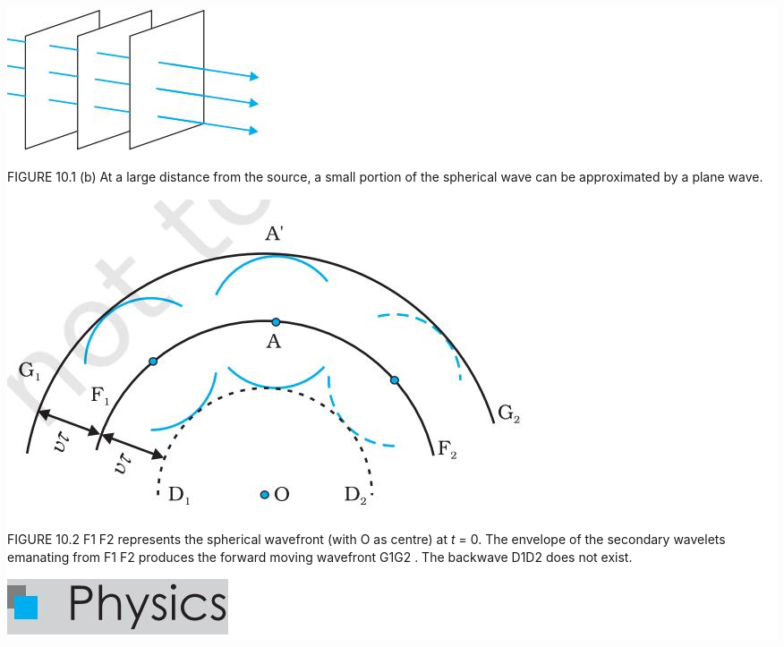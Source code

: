 ![](_page_2_Picture_7.jpeg)

FIGURE 10.1 (b) At a large distance from the source, a small portion of the spherical wave can be approximated by a plane wave.

![](_page_2_Figure_9.jpeg)

FIGURE 10.2 F1 F2 represents the spherical wavefront (with O as centre) at *t* = 0. The envelope of the secondary wavelets emanating from F1 F2 produces the forward moving wavefront G1G2 . The backwave D1D2 does not exist.

![](_page_3_Picture_0.jpeg)
